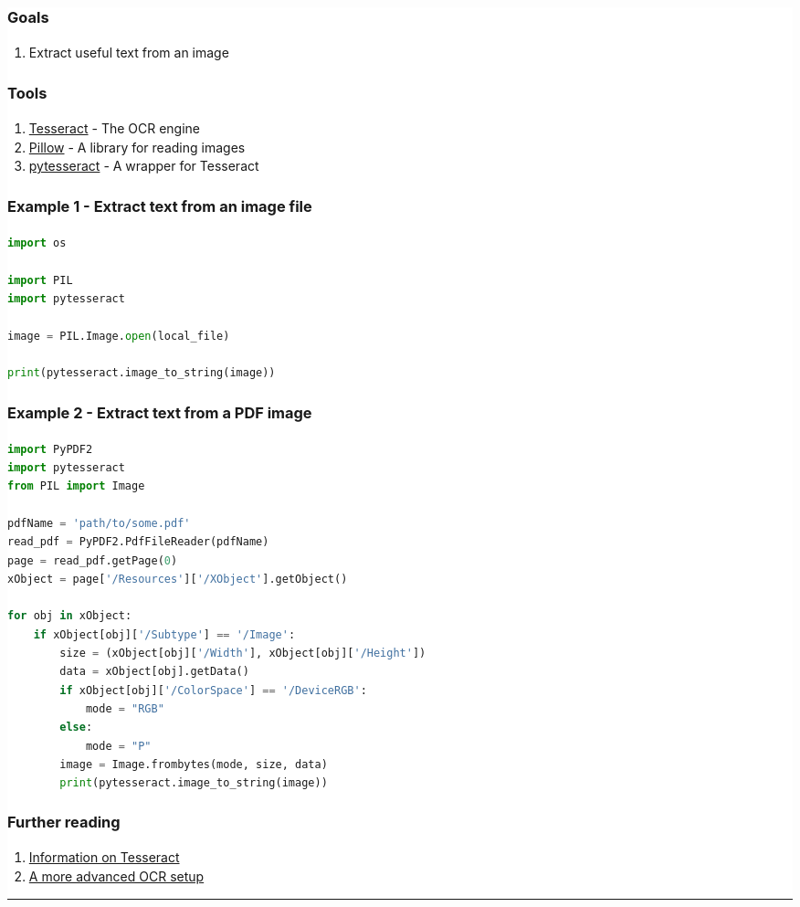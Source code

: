 ### Goals

1. Extract useful text from an image

### Tools

1. [Tesseract](https://github.com/tesseract-ocr/tesseract) - The OCR engine
1. [Pillow](https://python-pillow.org/) - A library for reading images
1. [pytesseract](https://github.com/madmaze/pytesseract) - A wrapper for Tesseract

### Example 1 - Extract text from an image file 

```python
import os

import PIL
import pytesseract

image = PIL.Image.open(local_file)

print(pytesseract.image_to_string(image))
```

### Example 2 - Extract text from a PDF image

```python
import PyPDF2
import pytesseract
from PIL import Image

pdfName = 'path/to/some.pdf'
read_pdf = PyPDF2.PdfFileReader(pdfName)
page = read_pdf.getPage(0)
xObject = page['/Resources']['/XObject'].getObject()

for obj in xObject:
    if xObject[obj]['/Subtype'] == '/Image':
        size = (xObject[obj]['/Width'], xObject[obj]['/Height'])
        data = xObject[obj].getData()
        if xObject[obj]['/ColorSpace'] == '/DeviceRGB':
            mode = "RGB"
        else:
            mode = "P"
        image = Image.frombytes(mode, size, data)
        print(pytesseract.image_to_string(image))
```

### Further reading

1. [Information on Tesseract](https://en.wikipedia.org/wiki/Tesseract_(software))
1. [A more advanced OCR setup](https://github.com/tmbdev/ocropy)

---
